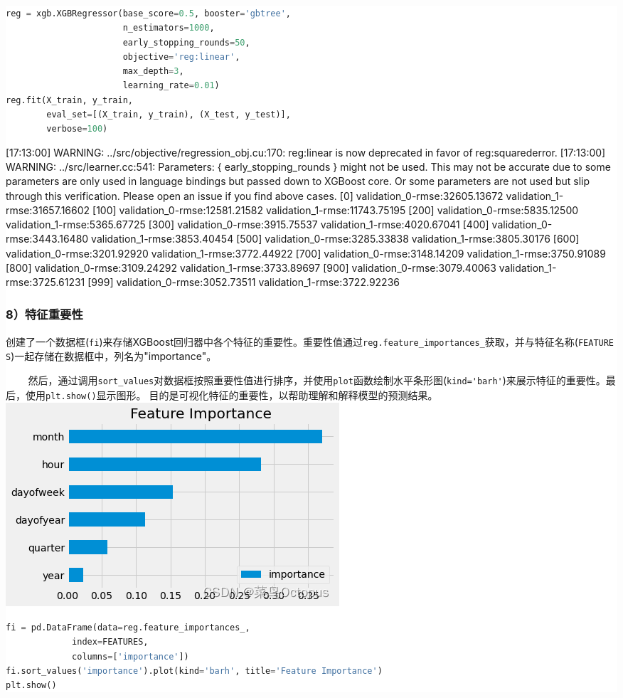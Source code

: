```python
reg = xgb.XGBRegressor(base_score=0.5, booster='gbtree',    
                       n_estimators=1000,
                       early_stopping_rounds=50,
                       objective='reg:linear',
                       max_depth=3,
                       learning_rate=0.01)
reg.fit(X_train, y_train,
        eval_set=[(X_train, y_train), (X_test, y_test)],
        verbose=100)
```
[17:13:00] WARNING: ../src/objective/regression_obj.cu:170: reg:linear is now deprecated in favor of reg:squarederror. [17:13:00] WARNING: ../src/learner.cc:541: Parameters: { early_stopping_rounds } might not be used. This may not be accurate due to some parameters are only used in language bindings but passed down to XGBoost core. Or some parameters are not used but slip through this verification. Please open an issue if you find above cases. [0] validation_0-rmse:32605.13672 validation_1-rmse:31657.16602 [100] validation_0-rmse:12581.21582 validation_1-rmse:11743.75195 [200] validation_0-rmse:5835.12500 validation_1-rmse:5365.67725 [300] validation_0-rmse:3915.75537 validation_1-rmse:4020.67041 [400] validation_0-rmse:3443.16480 validation_1-rmse:3853.40454 [500] validation_0-rmse:3285.33838 validation_1-rmse:3805.30176 [600] validation_0-rmse:3201.92920 validation_1-rmse:3772.44922 [700] validation_0-rmse:3148.14209 validation_1-rmse:3750.91089 [800] validation_0-rmse:3109.24292 validation_1-rmse:3733.89697 [900] validation_0-rmse:3079.40063 validation_1-rmse:3725.61231 [999] validation_0-rmse:3052.73511 validation_1-rmse:3722.92236

### 8）特征重要性

创建了一个数据框(`fi`)来存储XGBoost回归器中各个特征的重要性。重要性值通过`reg.feature_importances_`获取，并与特征名称(`FEATURES`)一起存储在数据框中，列名为"importance"。

        然后，通过调用`sort_values`对数据框按照重要性值进行排序，并使用`plot`函数绘制水平条形图(`kind='barh'`)来展示特征的重要性。最后，使用`plt.show()`显示图形。
目的是可视化特征的重要性，以帮助理解和解释模型的预测结果。
<br/><img src='/images/xgb7.png'>

```python
fi = pd.DataFrame(data=reg.feature_importances_,
             index=FEATURES,
             columns=['importance'])
fi.sort_values('importance').plot(kind='barh', title='Feature Importance')
plt.show()
```
